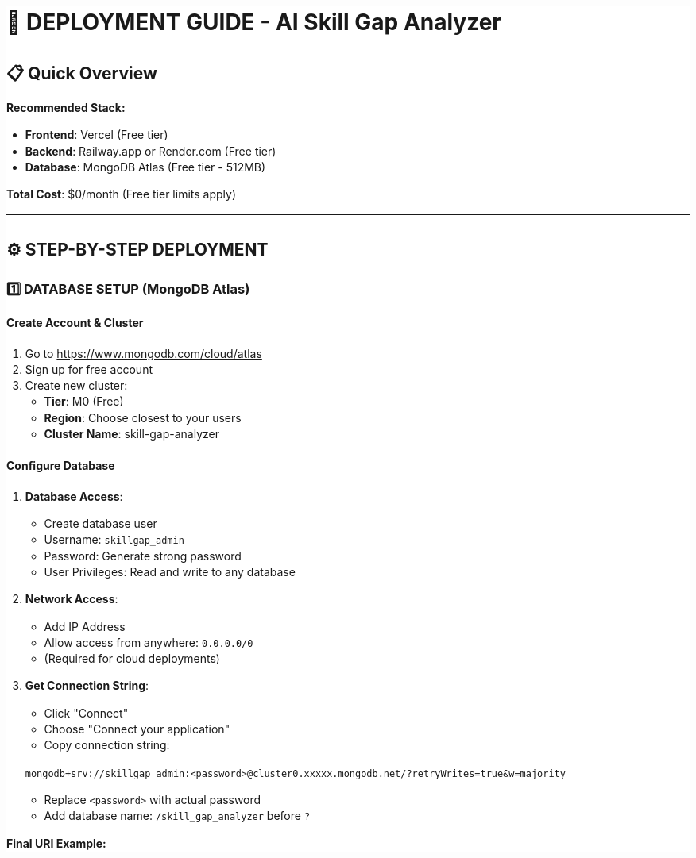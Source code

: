 # 🚀 DEPLOYMENT GUIDE - AI Skill Gap Analyzer

## 📋 Quick Overview

**Recommended Stack:**

- **Frontend**: Vercel (Free tier)
- **Backend**: Railway.app or Render.com (Free tier)
- **Database**: MongoDB Atlas (Free tier - 512MB)

**Total Cost**: $0/month (Free tier limits apply)

---

## ⚙️ STEP-BY-STEP DEPLOYMENT

### 1️⃣ DATABASE SETUP (MongoDB Atlas)

#### Create Account & Cluster

1. Go to https://www.mongodb.com/cloud/atlas
2. Sign up for free account
3. Create new cluster:
   - **Tier**: M0 (Free)
   - **Region**: Choose closest to your users
   - **Cluster Name**: skill-gap-analyzer

#### Configure Database

1. **Database Access**:

   - Create database user
   - Username: `skillgap_admin`
   - Password: Generate strong password
   - User Privileges: Read and write to any database

2. **Network Access**:

   - Add IP Address
   - Allow access from anywhere: `0.0.0.0/0`
   - (Required for cloud deployments)

3. **Get Connection String**:
   - Click "Connect"
   - Choose "Connect your application"
   - Copy connection string:
   ```
   mongodb+srv://skillgap_admin:<password>@cluster0.xxxxx.mongodb.net/?retryWrites=true&w=majority
   ```
   - Replace `<password>` with actual password
   - Add database name: `/skill_gap_analyzer` before `?`

**Final URI Example:**
